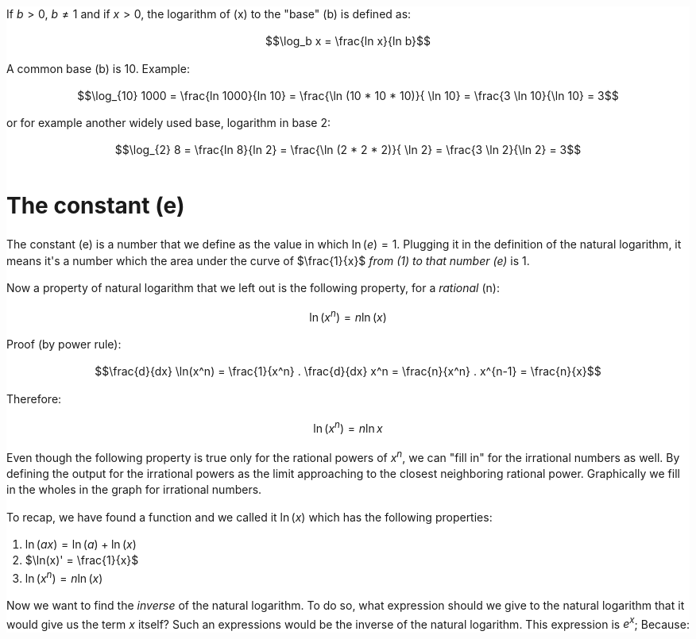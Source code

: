 If $b > 0$, $b \neq 1$ and if $x > 0$, the logarithm of \(x\) to the
"base" \(b\) is defined as:

$$\log_b x = \frac{ln x}{ln b}$$

A common base \(b\) is 10. Example:

$$\log_{10} 1000 = \frac{ln 1000}{ln 10} = \frac{\ln (10 * 10 * 10)}{ \ln 10} = \frac{3 \ln 10}{\ln 10} = 3$$

or for example another widely used base, logarithm in base 2:

$$\log_{2} 8 = \frac{ln 8}{ln 2} = \frac{\ln (2 * 2 * 2)}{ \ln 2} = \frac{3 \ln 2}{\ln 2} = 3$$


<a id="the-constant-e"></a>

# The constant \(e\)

The constant \(e\) is a number that we define as the value in which
$\ln(e) = 1$. Plugging it in the definition of the natural logarithm, it
means it's a number which the area under the curve of $\frac{1}{x}$
*from \(1\) to that number \(e\)* is 1.

Now a property of natural logarithm that we left out is the following
property, for a *rational* \(n\):

$$\ln(x^n) = n\ln(x)$$

Proof (by power rule):

$$\frac{d}{dx} \ln(x^n) = \frac{1}{x^n} . \frac{d}{dx} x^n = \frac{n}{x^n} . x^{n-1} = \frac{n}{x}$$

Therefore:

$$
\ln(x^n) = n \ln x
$$

Even though the following property is true only for the rational powers
of $x^n$, we can "fill in" for the irrational numbers as well. By
defining the output for the irrational powers as the limit approaching
to the closest neighboring rational power. Graphically we fill in the
wholes in the graph for irrational numbers.

To recap, we have found a function and we called it $\ln(x)$ which has
the following properties:


1) $\ln(ax) = \ln(a) + \ln(x)$
2) $\ln(x)' = \frac{1}{x}$
3) $\ln(x^n) = n \ln(x)$

Now we want to find the *inverse* of the natural logarithm. To do so,
what expression should we give to the natural logarithm that it would
give us the term $x$ itself? Such an expressions would be the inverse of
the natural logarithm. This expression is $e^x$; Because:
